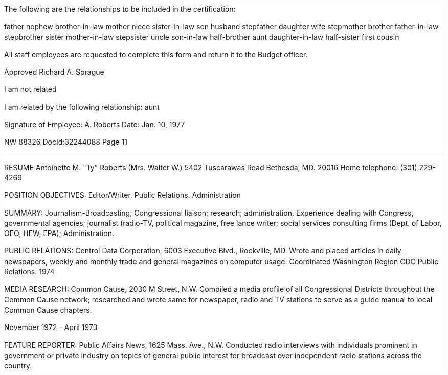 The following are the relationships to be included in
the certification:

father nephew brother-in-law
mother niece sister-in-law
son husband stepfather
daughter wife stepmother
brother father-in-law stepbrother
sister mother-in-law stepsister
uncle son-in-law half-brother
aunt daughter-in-law half-sister
first cousin

All staff employees are requested to complete this
form and return it to the Budget officer.

Approved
Richard A. Sprague

I am not related

I am related by the following relationship: aunt

Signature of Employee: A. Roberts
Date: Jan. 10, 1977

NW 88326
DocId:32244088 Page 11

---

RESUME
Antoinette M. "Ty" Roberts
(Mrs. Walter W.)
5402 Tuscarawas Road
Bethesda, MD. 20016
Home telephone: (301) 229-4269

POSITION OBJECTIVES: Editor/Writer. Public Relations. Administration

SUMMARY: Journalism-Broadcasting; Congressional liaison; research; administration.
Experience dealing with Congress, governmental agencies; journalist (radio-TV,
political magazine, free lance writer; social services consulting firms (Dept.
of Labor, OEO, HEW, EPA); Administration.

PUBLIC RELATIONS: Control Data Corporation, 6003 Executive Blvd., Rockville, MD.
Wrote and placed articles in daily newspapers, weekly and monthly trade and general
magazines on computer usage. Coordinated Washington Region CDC Public Relations. 1974

MEDIA RESEARCH: Common Cause, 2030 M Street, N.W. Compiled a media profile of all
Congressional Districts throughout the Common Cause network; researched and wrote
same for newspaper, radio and TV stations to serve as a guide manual to local Common
Cause chapters.

November 1972 - April 1973

FEATURE REPORTER: Public Affairs News, 1625 Mass. Ave., N.W. Conducted radio interviews
with individuals prominent in government or private industry on topics of general public
interest for broadcast over independent radio stations across the country.

